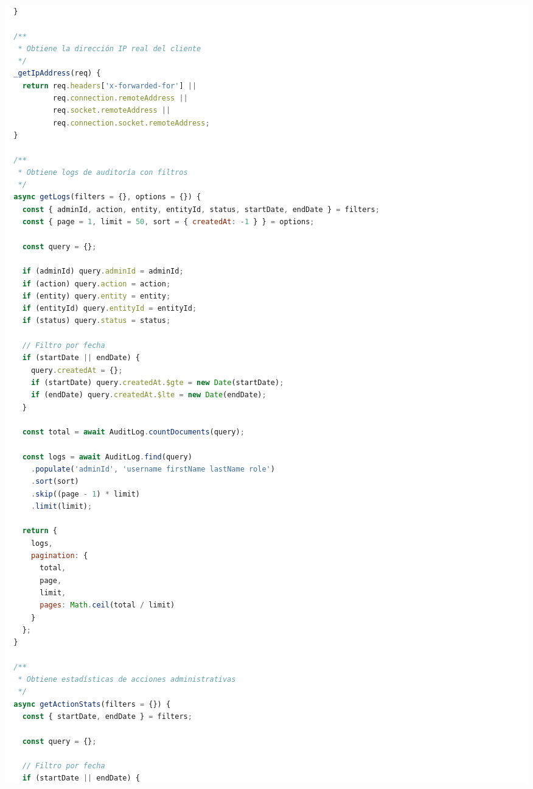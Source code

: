 ```javascript
  }
  
  /**
   * Obtiene la dirección IP real del cliente
   */
  _getIpAddress(req) {
    return req.headers['x-forwarded-for'] || 
           req.connection.remoteAddress || 
           req.socket.remoteAddress || 
           req.connection.socket.remoteAddress;
  }
  
  /**
   * Obtiene logs de auditoría con filtros
   */
  async getLogs(filters = {}, options = {}) {
    const { adminId, action, entity, entityId, status, startDate, endDate } = filters;
    const { page = 1, limit = 50, sort = { createdAt: -1 } } = options;
    
    const query = {};
    
    if (adminId) query.adminId = adminId;
    if (action) query.action = action;
    if (entity) query.entity = entity;
    if (entityId) query.entityId = entityId;
    if (status) query.status = status;
    
    // Filtro por fecha
    if (startDate || endDate) {
      query.createdAt = {};
      if (startDate) query.createdAt.$gte = new Date(startDate);
      if (endDate) query.createdAt.$lte = new Date(endDate);
    }
    
    const total = await AuditLog.countDocuments(query);
    
    const logs = await AuditLog.find(query)
      .populate('adminId', 'username firstName lastName role')
      .sort(sort)
      .skip((page - 1) * limit)
      .limit(limit);
    
    return {
      logs,
      pagination: {
        total,
        page,
        limit,
        pages: Math.ceil(total / limit)
      }
    };
  }
  
  /**
   * Obtiene estadísticas de acciones administrativas
   */
  async getActionStats(filters = {}) {
    const { startDate, endDate } = filters;
    
    const query = {};
    
    // Filtro por fecha
    if (startDate || endDate) {
```
